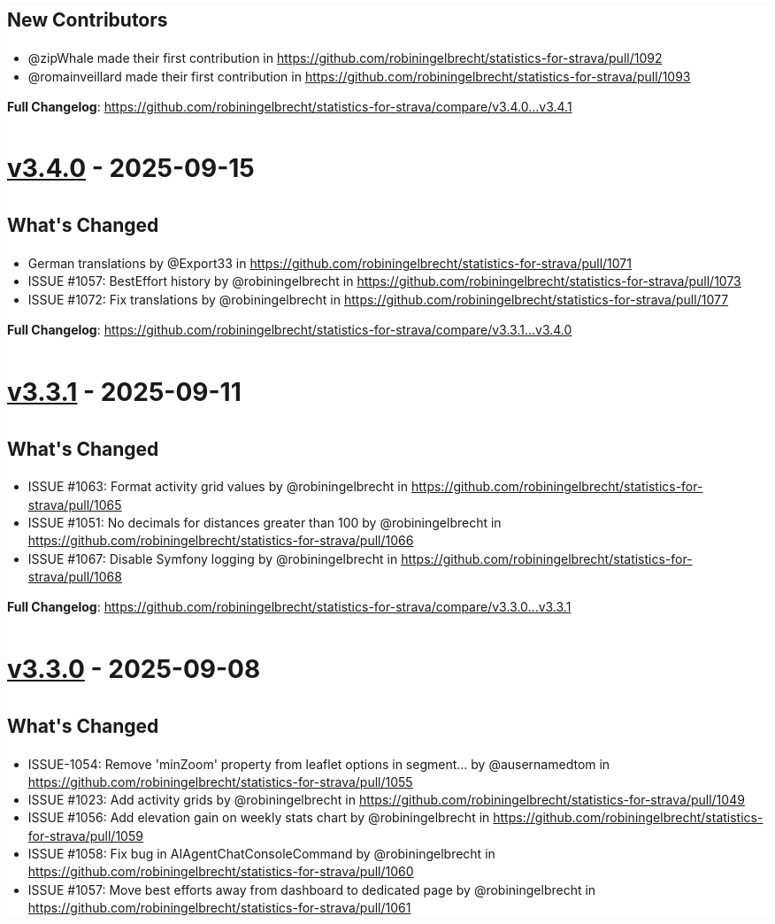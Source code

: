 ## New Contributors
* @zipWhale made their first contribution in https://github.com/robiningelbrecht/statistics-for-strava/pull/1092
* @romainveillard made their first contribution in https://github.com/robiningelbrecht/statistics-for-strava/pull/1093

**Full Changelog**: https://github.com/robiningelbrecht/statistics-for-strava/compare/v3.4.0...v3.4.1

# [v3.4.0](https://github.com/robiningelbrecht/statistics-for-strava/releases/tag/v3.4.0) - 2025-09-15

## What's Changed
* German translations by @Export33 in https://github.com/robiningelbrecht/statistics-for-strava/pull/1071
* ISSUE #1057: BestEffort history by @robiningelbrecht in https://github.com/robiningelbrecht/statistics-for-strava/pull/1073
* ISSUE #1072: Fix translations by @robiningelbrecht in https://github.com/robiningelbrecht/statistics-for-strava/pull/1077

**Full Changelog**: https://github.com/robiningelbrecht/statistics-for-strava/compare/v3.3.1...v3.4.0

# [v3.3.1](https://github.com/robiningelbrecht/statistics-for-strava/releases/tag/v3.3.1) - 2025-09-11

## What's Changed
* ISSUE #1063: Format activity grid values by @robiningelbrecht in https://github.com/robiningelbrecht/statistics-for-strava/pull/1065
* ISSUE #1051: No decimals for distances greater than 100 by @robiningelbrecht in https://github.com/robiningelbrecht/statistics-for-strava/pull/1066
* ISSUE #1067: Disable Symfony logging by @robiningelbrecht in https://github.com/robiningelbrecht/statistics-for-strava/pull/1068


**Full Changelog**: https://github.com/robiningelbrecht/statistics-for-strava/compare/v3.3.0...v3.3.1

# [v3.3.0](https://github.com/robiningelbrecht/statistics-for-strava/releases/tag/v3.3.0) - 2025-09-08

## What's Changed
* ISSUE-1054: Remove 'minZoom' property from leaflet options in segment… by @ausernamedtom in https://github.com/robiningelbrecht/statistics-for-strava/pull/1055
* ISSUE #1023: Add activity grids by @robiningelbrecht in https://github.com/robiningelbrecht/statistics-for-strava/pull/1049
* ISSUE #1056: Add elevation gain on weekly stats chart by @robiningelbrecht in https://github.com/robiningelbrecht/statistics-for-strava/pull/1059
* ISSUE #1058: Fix bug in AIAgentChatConsoleCommand by @robiningelbrecht in https://github.com/robiningelbrecht/statistics-for-strava/pull/1060
* ISSUE #1057: Move best efforts away from dashboard to dedicated page by @robiningelbrecht in https://github.com/robiningelbrecht/statistics-for-strava/pull/1061
